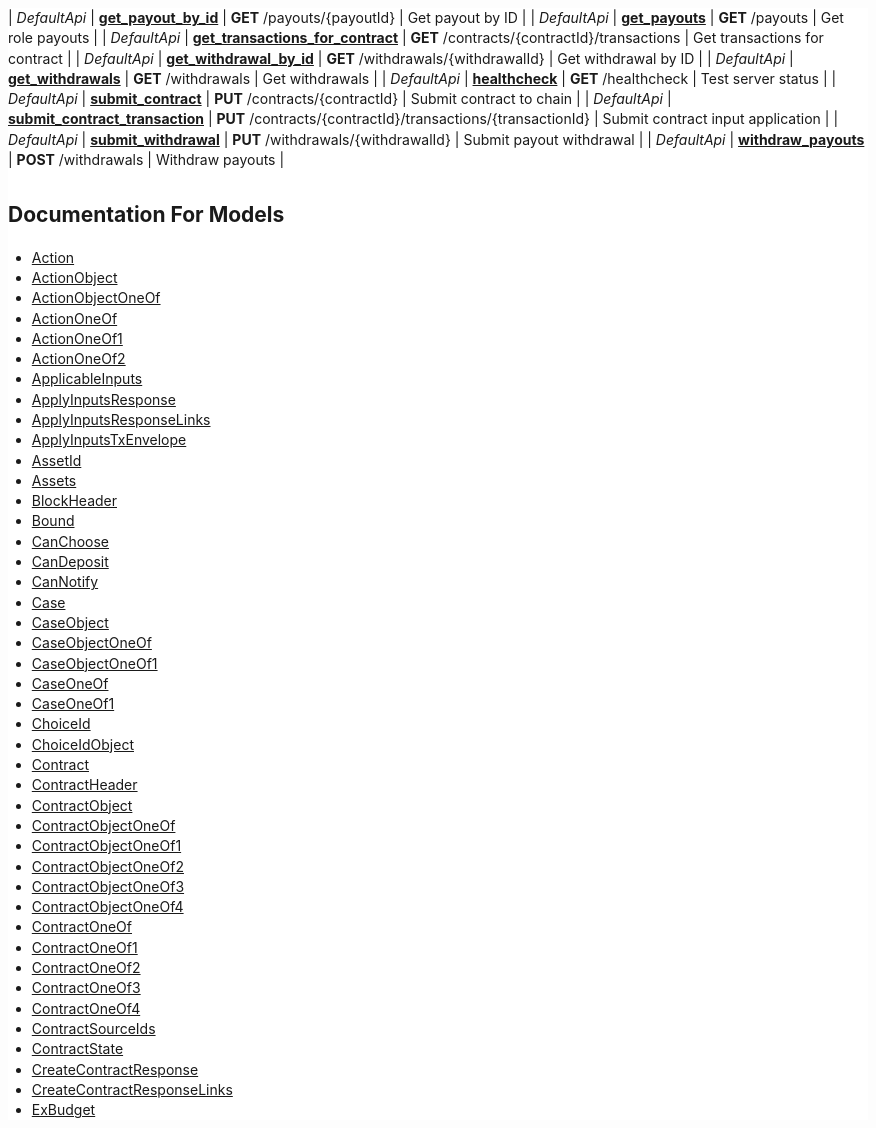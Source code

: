 | _DefaultApi_ | [**get_payout_by_id**](docs/DefaultApi.md#get_payout_by_id)                             | **GET** /payouts/{payoutId}                                  | Get payout by ID                       |
| _DefaultApi_ | [**get_payouts**](docs/DefaultApi.md#get_payouts)                                       | **GET** /payouts                                             | Get role payouts                       |
| _DefaultApi_ | [**get_transactions_for_contract**](docs/DefaultApi.md#get_transactions_for_contract)   | **GET** /contracts/{contractId}/transactions                 | Get transactions for contract          |
| _DefaultApi_ | [**get_withdrawal_by_id**](docs/DefaultApi.md#get_withdrawal_by_id)                     | **GET** /withdrawals/{withdrawalId}                          | Get withdrawal by ID                   |
| _DefaultApi_ | [**get_withdrawals**](docs/DefaultApi.md#get_withdrawals)                               | **GET** /withdrawals                                         | Get withdrawals                        |
| _DefaultApi_ | [**healthcheck**](docs/DefaultApi.md#healthcheck)                                       | **GET** /healthcheck                                         | Test server status                     |
| _DefaultApi_ | [**submit_contract**](docs/DefaultApi.md#submit_contract)                               | **PUT** /contracts/{contractId}                              | Submit contract to chain               |
| _DefaultApi_ | [**submit_contract_transaction**](docs/DefaultApi.md#submit_contract_transaction)       | **PUT** /contracts/{contractId}/transactions/{transactionId} | Submit contract input application      |
| _DefaultApi_ | [**submit_withdrawal**](docs/DefaultApi.md#submit_withdrawal)                           | **PUT** /withdrawals/{withdrawalId}                          | Submit payout withdrawal               |
| _DefaultApi_ | [**withdraw_payouts**](docs/DefaultApi.md#withdraw_payouts)                             | **POST** /withdrawals                                        | Withdraw payouts                       |

## Documentation For Models

- [Action](docs/Action.md)
- [ActionObject](docs/ActionObject.md)
- [ActionObjectOneOf](docs/ActionObjectOneOf.md)
- [ActionOneOf](docs/ActionOneOf.md)
- [ActionOneOf1](docs/ActionOneOf1.md)
- [ActionOneOf2](docs/ActionOneOf2.md)
- [ApplicableInputs](docs/ApplicableInputs.md)
- [ApplyInputsResponse](docs/ApplyInputsResponse.md)
- [ApplyInputsResponseLinks](docs/ApplyInputsResponseLinks.md)
- [ApplyInputsTxEnvelope](docs/ApplyInputsTxEnvelope.md)
- [AssetId](docs/AssetId.md)
- [Assets](docs/Assets.md)
- [BlockHeader](docs/BlockHeader.md)
- [Bound](docs/Bound.md)
- [CanChoose](docs/CanChoose.md)
- [CanDeposit](docs/CanDeposit.md)
- [CanNotify](docs/CanNotify.md)
- [Case](docs/Case.md)
- [CaseObject](docs/CaseObject.md)
- [CaseObjectOneOf](docs/CaseObjectOneOf.md)
- [CaseObjectOneOf1](docs/CaseObjectOneOf1.md)
- [CaseOneOf](docs/CaseOneOf.md)
- [CaseOneOf1](docs/CaseOneOf1.md)
- [ChoiceId](docs/ChoiceId.md)
- [ChoiceIdObject](docs/ChoiceIdObject.md)
- [Contract](docs/Contract.md)
- [ContractHeader](docs/ContractHeader.md)
- [ContractObject](docs/ContractObject.md)
- [ContractObjectOneOf](docs/ContractObjectOneOf.md)
- [ContractObjectOneOf1](docs/ContractObjectOneOf1.md)
- [ContractObjectOneOf2](docs/ContractObjectOneOf2.md)
- [ContractObjectOneOf3](docs/ContractObjectOneOf3.md)
- [ContractObjectOneOf4](docs/ContractObjectOneOf4.md)
- [ContractOneOf](docs/ContractOneOf.md)
- [ContractOneOf1](docs/ContractOneOf1.md)
- [ContractOneOf2](docs/ContractOneOf2.md)
- [ContractOneOf3](docs/ContractOneOf3.md)
- [ContractOneOf4](docs/ContractOneOf4.md)
- [ContractSourceIds](docs/ContractSourceIds.md)
- [ContractState](docs/ContractState.md)
- [CreateContractResponse](docs/CreateContractResponse.md)
- [CreateContractResponseLinks](docs/CreateContractResponseLinks.md)
- [ExBudget](docs/ExBudget.md)
